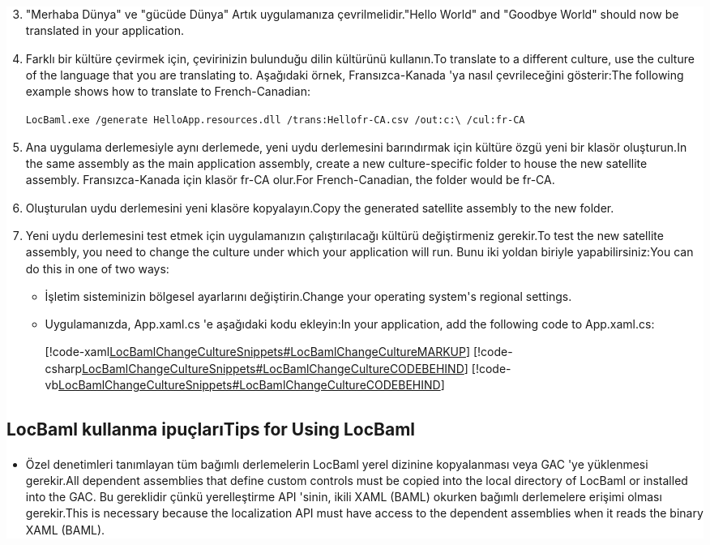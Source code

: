3. <span data-ttu-id="0960f-224">"Merhaba Dünya" ve "gücüde Dünya" Artık uygulamanıza çevrilmelidir.</span><span class="sxs-lookup"><span data-stu-id="0960f-224">"Hello World" and "Goodbye World" should now be translated in your application.</span></span>  
  
4. <span data-ttu-id="0960f-225">Farklı bir kültüre çevirmek için, çevirinizin bulunduğu dilin kültürünü kullanın.</span><span class="sxs-lookup"><span data-stu-id="0960f-225">To translate to a different culture, use the culture of the language that you are translating to.</span></span> <span data-ttu-id="0960f-226">Aşağıdaki örnek, Fransızca-Kanada 'ya nasıl çevrileceğini gösterir:</span><span class="sxs-lookup"><span data-stu-id="0960f-226">The following example shows how to translate to French-Canadian:</span></span>  
  
   `LocBaml.exe /generate HelloApp.resources.dll /trans:Hellofr-CA.csv /out:c:\ /cul:fr-CA`  
  
5. <span data-ttu-id="0960f-227">Ana uygulama derlemesiyle aynı derlemede, yeni uydu derlemesini barındırmak için kültüre özgü yeni bir klasör oluşturun.</span><span class="sxs-lookup"><span data-stu-id="0960f-227">In the same assembly as the main application assembly, create a new culture-specific folder to house the new satellite assembly.</span></span> <span data-ttu-id="0960f-228">Fransızca-Kanada için klasör fr-CA olur.</span><span class="sxs-lookup"><span data-stu-id="0960f-228">For French-Canadian, the folder would be fr-CA.</span></span>  
  
6. <span data-ttu-id="0960f-229">Oluşturulan uydu derlemesini yeni klasöre kopyalayın.</span><span class="sxs-lookup"><span data-stu-id="0960f-229">Copy the generated satellite assembly to the new folder.</span></span>  
  
7. <span data-ttu-id="0960f-230">Yeni uydu derlemesini test etmek için uygulamanızın çalıştırılacağı kültürü değiştirmeniz gerekir.</span><span class="sxs-lookup"><span data-stu-id="0960f-230">To test the new satellite assembly, you need to change the culture under which your application will run.</span></span> <span data-ttu-id="0960f-231">Bunu iki yoldan biriyle yapabilirsiniz:</span><span class="sxs-lookup"><span data-stu-id="0960f-231">You can do this in one of two ways:</span></span>  
  
   - <span data-ttu-id="0960f-232">İşletim sisteminizin bölgesel ayarlarını değiştirin.</span><span class="sxs-lookup"><span data-stu-id="0960f-232">Change your operating system's regional settings.</span></span>
  
   - <span data-ttu-id="0960f-233">Uygulamanızda, App.xaml.cs 'e aşağıdaki kodu ekleyin:</span><span class="sxs-lookup"><span data-stu-id="0960f-233">In your application, add the following code to App.xaml.cs:</span></span>  
  
     [!code-xaml[LocBamlChangeCultureSnippets#LocBamlChangeCultureMARKUP](~/samples/snippets/csharp/VS_Snippets_Wpf/LocBamlChangeCultureSnippets/CSharp/App.xaml#locbamlchangeculturemarkup)]
     [!code-csharp[LocBamlChangeCultureSnippets#LocBamlChangeCultureCODEBEHIND](~/samples/snippets/csharp/VS_Snippets_Wpf/LocBamlChangeCultureSnippets/CSharp/App.xaml.cs#locbamlchangeculturecodebehind)]
     [!code-vb[LocBamlChangeCultureSnippets#LocBamlChangeCultureCODEBEHIND](~/samples/snippets/visualbasic/VS_Snippets_Wpf/LocBamlChangeCultureSnippets/VisualBasic/Application.xaml.vb#locbamlchangeculturecodebehind)]  
  
## <a name="tips-for-using-locbaml"></a><span data-ttu-id="0960f-234">LocBaml kullanma ipuçları</span><span class="sxs-lookup"><span data-stu-id="0960f-234">Tips for Using LocBaml</span></span>  
  
- <span data-ttu-id="0960f-235">Özel denetimleri tanımlayan tüm bağımlı derlemelerin LocBaml yerel dizinine kopyalanması veya GAC 'ye yüklenmesi gerekir.</span><span class="sxs-lookup"><span data-stu-id="0960f-235">All dependent assemblies that define custom controls must be copied into the local directory of LocBaml or installed into the GAC.</span></span> <span data-ttu-id="0960f-236">Bu gereklidir çünkü yerelleştirme API 'sinin, ikili XAML (BAML) okurken bağımlı derlemelere erişimi olması gerekir.</span><span class="sxs-lookup"><span data-stu-id="0960f-236">This is necessary because the localization API must have access to the dependent assemblies when it reads the binary XAML (BAML).</span></span>  
  